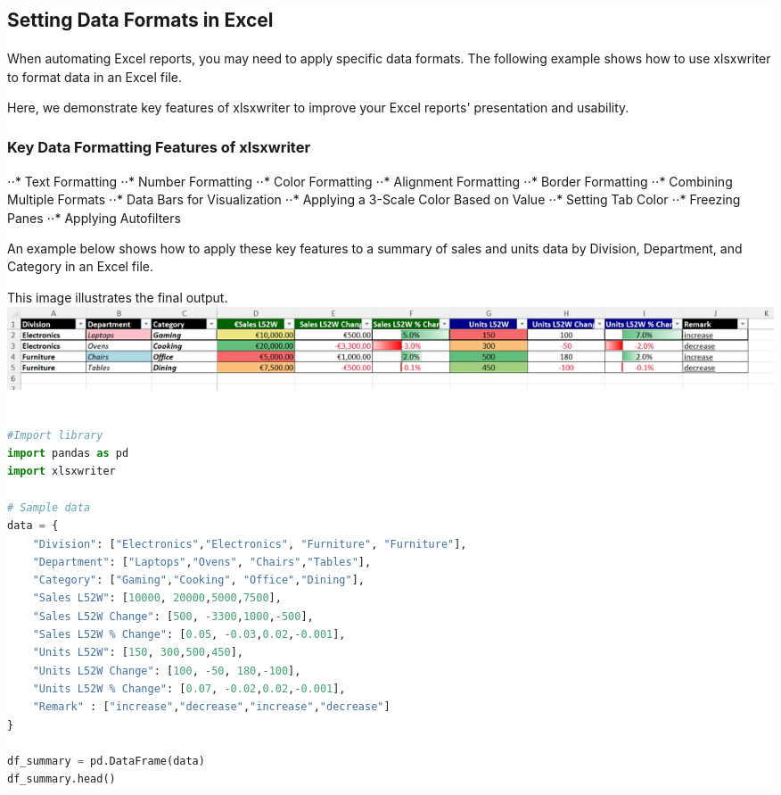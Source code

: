 
## Setting Data Formats in Excel

When automating Excel reports, you may need to apply specific data formats. The following example shows how to use xlsxwriter to format data in an Excel file.

Here, we demonstrate key features of xlsxwriter to improve your Excel reports' presentation and usability.

### Key Data Formatting Features of xlsxwriter
⋅⋅* Text Formatting
⋅⋅* Number Formatting
⋅⋅* Color Formatting
⋅⋅* Alignment Formatting
⋅⋅* Border Formatting
⋅⋅* Combining Multiple Formats
⋅⋅* Data Bars for Visualization
⋅⋅* Applying a 3-Scale Color Based on Value
⋅⋅* Setting Tab Color
⋅⋅* Freezing Panes
⋅⋅* Applying Autofilters


An example below shows how to apply these key features to a summary of sales and units data by Division, Department, and Category in an Excel file. 

This image illustrates the final output.
<img src="/images/Python automate/summary.png" alt="summary" class="fit image">

```python

#Import library
import pandas as pd
import xlsxwriter

# Sample data
data = {
    "Division": ["Electronics","Electronics", "Furniture", "Furniture"],
    "Department": ["Laptops","Ovens", "Chairs","Tables"],
    "Category": ["Gaming","Cooking", "Office","Dining"],
    "Sales L52W": [10000, 20000,5000,7500],
    "Sales L52W Change": [500, -3300,1000,-500],
    "Sales L52W % Change": [0.05, -0.03,0.02,-0.001],
    "Units L52W": [150, 300,500,450],
    "Units L52W Change": [100, -50, 180,-100],
    "Units L52W % Change": [0.07, -0.02,0.02,-0.001],
    "Remark" : ["increase","decrease","increase","decrease"]
}

df_summary = pd.DataFrame(data)
df_summary.head()

```
